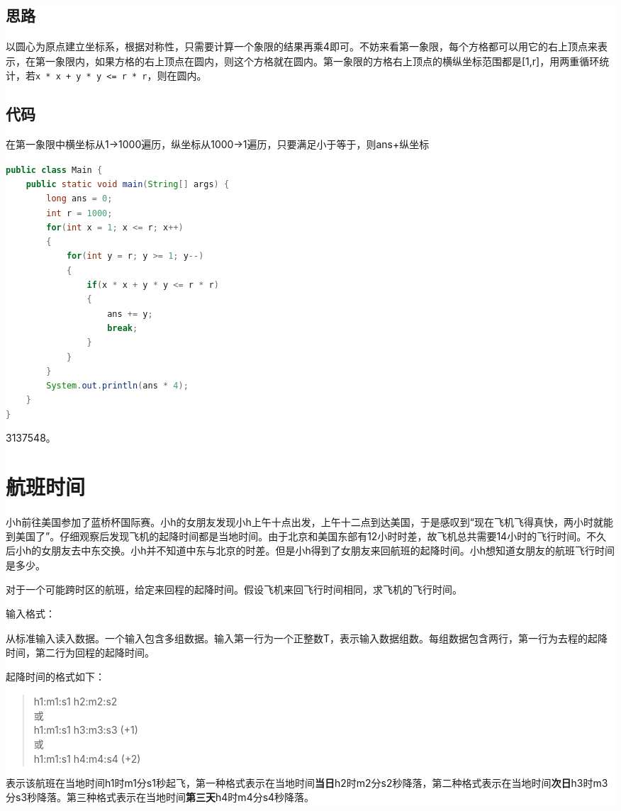 ## 思路

以圆心为原点建立坐标系，根据对称性，只需要计算一个象限的结果再乘4即可。不妨来看第一象限，每个方格都可以用它的右上顶点来表示，在第一象限内，如果方格的右上顶点在圆内，则这个方格就在圆内。第一象限的方格右上顶点的横纵坐标范围都是[1,r]，用两重循环统计，若`x * x + y * y <= r * r`​，则在圆内。

## 代码

在第一象限中横坐标从1->1000遍历，纵坐标从1000->1遍历，只要满足小于等于，则ans+纵坐标

```java
public class Main {
    public static void main(String[] args) {
        long ans = 0;
        int r = 1000;
        for(int x = 1; x <= r; x++)
        {
            for(int y = r; y >= 1; y--)
            {
                if(x * x + y * y <= r * r)
                {
                    ans += y;
                    break;
                }
            }
        }
        System.out.println(ans * 4);
    }
}
```

3137548。

# 航班时间

小h前往美国参加了蓝桥杯国际赛。小h的女朋友发现小h上午十点出发，上午十二点到达美国，于是感叹到“现在飞机飞得真快，两小时就能到美国了”。仔细观察后发现飞机的起降时间都是当地时间。由于北京和美国东部有12小时时差，故飞机总共需要14小时的飞行时间。不久后小h的女朋友去中东交换。小h并不知道中东与北京的时差。但是小h得到了女朋友来回航班的起降时间。小h想知道女朋友的航班飞行时间是多少。

对于一个可能跨时区的航班，给定来回程的起降时间。假设飞机来回飞行时间相同，求飞机的飞行时间。

输入格式：

从标准输入读入数据。一个输入包含多组数据。输入第一行为一个正整数T，表示输入数据组数。每组数据包含两行，第一行为去程的起降时间，第二行为回程的起降时间。

起降时间的格式如下：

> h1:m1:s1 h2:m2:s2  
> 或  
> h1:m1:s1 h3:m3:s3 (+1)  
> 或  
> h1:m1:s1 h4:m4:s4 (+2)

表示该航班在当地时间h1时m1分s1秒起飞，第一种格式表示在当地时间**当日**h2时m2分s2秒降落，第二种格式表示在当地时间**次日**h3时m3分s3秒降落。第三种格式表示在当地时间**第三天**h4时m4分s4秒降落。


[^1]: ## LocalTime
[^2]: ## LocalDate
[^3]: ## LocalDateTime
[^4]: ## 探测规则